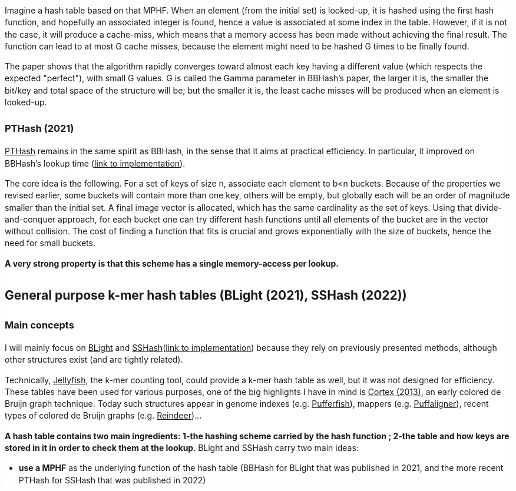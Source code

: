 Imagine a hash table based on that MPHF. When an element (from the initial set) is looked-up, it is hashed using the first hash function, and hopefully an associated integer is found, hence a value is associated at some index in the table. However, if it is not the case, it will produce a cache-miss, which means that a memory access has been made without achieving the final result. The function can lead to at most G cache misses, because the element might need to be hashed G times to be finally found.

The paper shows that the algorithm rapidly converges toward almost each key having a different value (which respects the expected "perfect"), with small G values. G is called the Gamma parameter in BBHash’s paper, the larger it is, the smaller the bit/key and total space of the structure will be; but the smaller it is, the least cache misses will be produced when an element is looked-up.

### PTHash (2021)

[PTHash](https://dl.acm.org/doi/abs/10.1145/3404835.3462849?casa_token=2O7CUKGkaYwAAAAA:7si6HMx2EZMsPy7IRBNf7MRxFLieU-O9eMjPVVlmYWtALaGzuzkG5FbQKO01kF7kUMXPH0TLt4lbTg) remains in the same spirit as BBHash, in the sense that it aims at practical efficiency. In particular, it improved on BBHash’s lookup time ([link to implementation](https://github.com/jermp/pthash)).

The core idea is the following. For a set of keys of size n, associate each element to b<n buckets. Because of the properties we revised earlier, some buckets will contain more than one key, others will be empty, but globally each will be an order of magnitude smaller than the initial set. A final image vector is allocated, which has the same cardinality as the set of keys. Using that divide-and-conquer approach, for each bucket one can try different hash functions until all elements of the bucket are in the vector without collision. The cost of finding a function that fits is crucial and grows exponentially with the size of buckets, hence the need for small buckets.

**A very strong property is that this scheme has a single memory-access per lookup.**

## General purpose k-mer hash tables (BLight (2021), SSHash (2022))

### Main concepts

I will mainly focus on [BLight](https://academic.oup.com/bioinformatics/article/37/18/2858/6209734) and [SSHash](https://www.biorxiv.org/content/10.1101/2022.01.15.476199v2.abstract)([link to implementation](https://github.com/jermp/sshash)) because they rely on previously presented methods, although other structures exist (and are tightly related).

Technically, [Jellyfish](https://academic.oup.com/bioinformatics/article/27/6/764/234905), the k-mer counting tool, could provide a k-mer hash table as well, but it was not designed for efficiency. These tables have been used for various purposes, one of the big highlights I have in mind is [Cortex (2013)](https://academic.oup.com/bioinformatics/article/29/2/275/203471), an early colored de Bruijn graph technique. Today such structures appear in genome indexes (e.g. [Pufferfish](https://academic.oup.com/bioinformatics/article/34/13/i169/5045749)), mappers (e.g. [Puffaligner](https://academic.oup.com/bioinformatics/article/37/22/4048/6297388)), recent types of colored de Bruijn graphs (e.g. [Reindeer](https://academic.oup.com/bioinformatics/article/36/Supplement_1/i177/5870500))...

**A hash table contains two main ingredients: 1-the hashing scheme carried by the hash function ; 2-the table and how keys are stored in it in order to check them at the lookup**. BLight and SSHash carry two main ideas:

-   **use a MPHF** as the underlying function of the hash table (BBHash for BLight that was published in 2021, and the more recent PTHash for SSHash that was published in 2022)
    